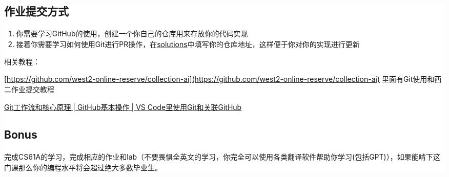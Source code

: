 ## 作业提交方式

1. 你需要学习GitHub的使用，创建一个你自己的仓库用来存放你的代码实现
2. 接着你需要学习如何使用Git进行PR操作，在[solutions](https://github.com/west2-online-reserve/collection-ai/blob/main/task1/solutions.md)中填写你的仓库地址，这样便于你对你的实现进行更新

相关教程：

[https://github.com/west2-online-reserve/collection-ai](https://github.com/west2-online-reserve/collection-ai) 里面有Git使用和西二作业提交教程

[Git工作流和核心原理 | GitHub基本操作 | VS Code里使用Git和关联GitHub](https://www.bilibili.com/video/BV1r3411F7kn/?share_source=copy_web&vd_source=31019e44b62a4369d4eab7afea0fcfdf)

## Bonus

完成CS61A的学习，完成相应的作业和lab（不要畏惧全英文的学习，你完全可以使用各类翻译软件帮助你学习(包括GPT)），如果能啃下这门课那么你的编程水平将会超过绝大多数毕业生。














